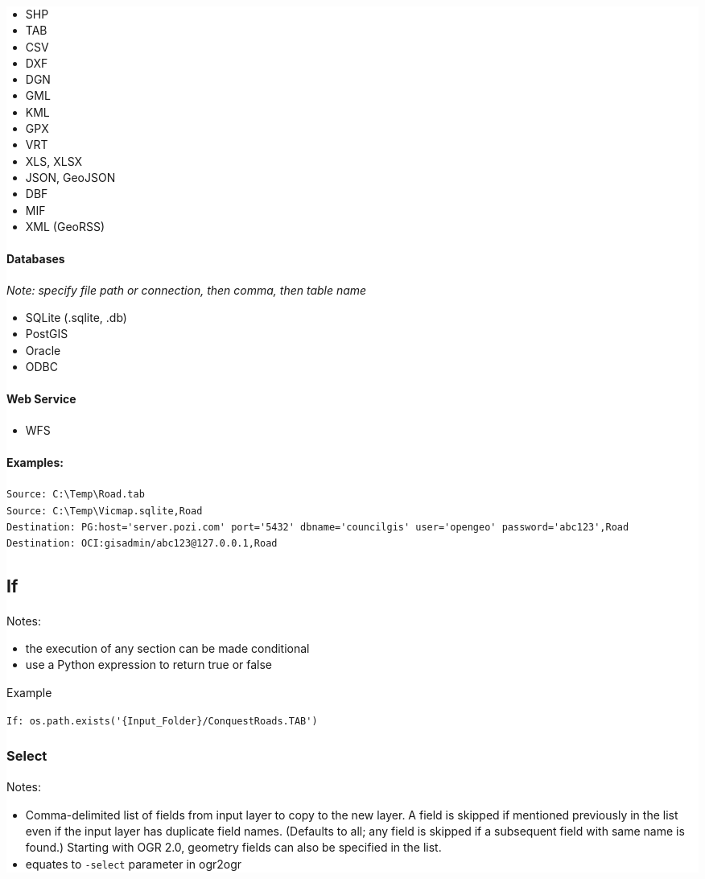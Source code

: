 * SHP
* TAB
* CSV
* DXF
* DGN
* GML
* KML
* GPX
* VRT
* XLS, XLSX
* JSON, GeoJSON
* DBF
* MIF
* XML (GeoRSS)

#### Databases

*Note: specify file path or connection, then comma, then table name*

* SQLite (.sqlite, .db)
* PostGIS
* Oracle
* ODBC

#### Web Service

* WFS

#### Examples:

    Source: C:\Temp\Road.tab
    Source: C:\Temp\Vicmap.sqlite,Road
    Destination: PG:host='server.pozi.com' port='5432' dbname='councilgis' user='opengeo' password='abc123',Road
    Destination: OCI:gisadmin/abc123@127.0.0.1,Road

## If

Notes:

* the execution of any section can be made conditional
* use a Python expression to return true or false

Example

    If: os.path.exists('{Input_Folder}/ConquestRoads.TAB')

### Select

Notes:

* Comma-delimited list of fields from input layer to copy to the new layer. A field is skipped if mentioned previously in the list even if the input layer has duplicate field names. (Defaults to all; any field is skipped if a subsequent field with same name is found.) Starting with OGR 2.0, geometry fields can also be specified in the list.
* equates to `-select` parameter in ogr2ogr
